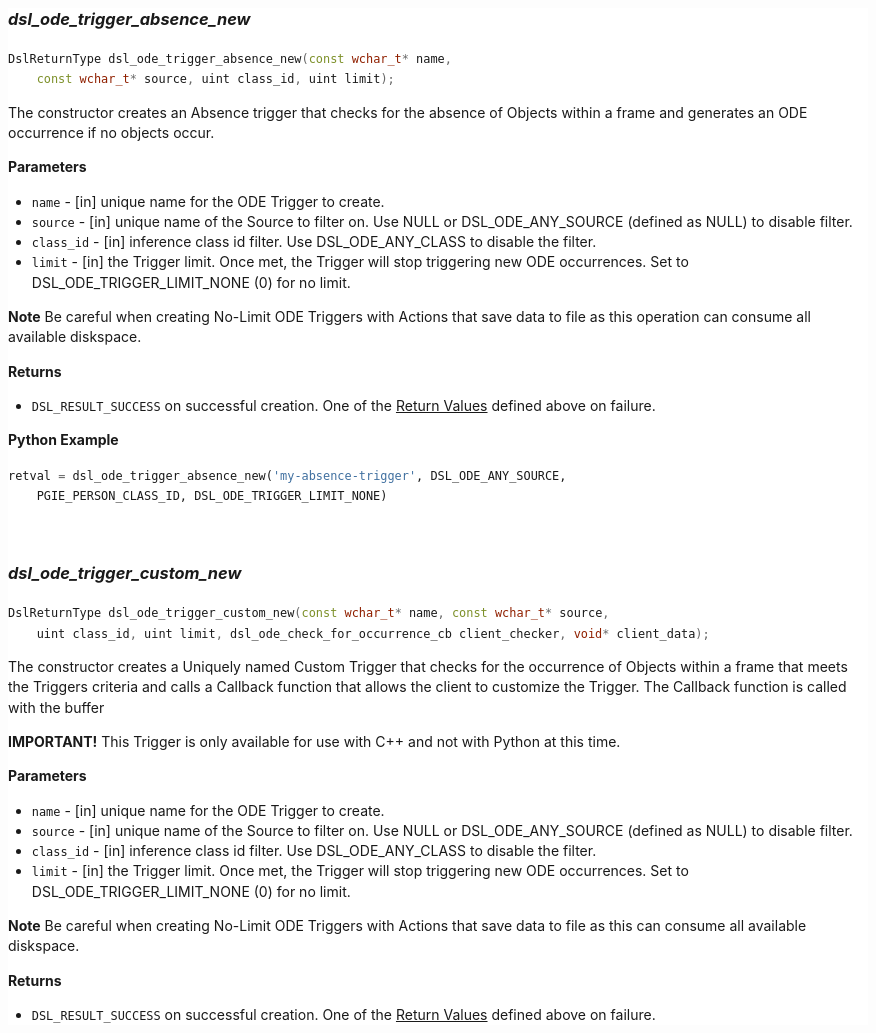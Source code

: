 ### *dsl_ode_trigger_absence_new*
```C++
DslReturnType dsl_ode_trigger_absence_new(const wchar_t* name,
    const wchar_t* source, uint class_id, uint limit);
```

The constructor creates an Absence trigger that checks for the absence of Objects within a frame and generates an ODE occurrence if no objects occur.

**Parameters**
* `name` - [in] unique name for the ODE Trigger to create.
* `source` - [in] unique name of the Source to filter on. Use NULL or DSL_ODE_ANY_SOURCE (defined as NULL) to disable filter.
* `class_id` - [in] inference class id filter. Use DSL_ODE_ANY_CLASS to disable the filter.
* `limit` - [in] the Trigger limit. Once met, the Trigger will stop triggering new ODE occurrences. Set to DSL_ODE_TRIGGER_LIMIT_NONE (0) for no limit.

**Note** Be careful when creating No-Limit ODE Triggers with Actions that save data to file as this operation can consume all available diskspace.

**Returns**
* `DSL_RESULT_SUCCESS` on successful creation. One of the [Return Values](#return-values) defined above on failure.

**Python Example**
```Python
retval = dsl_ode_trigger_absence_new('my-absence-trigger', DSL_ODE_ANY_SOURCE,
    PGIE_PERSON_CLASS_ID, DSL_ODE_TRIGGER_LIMIT_NONE)
```

<br>

### *dsl_ode_trigger_custom_new*
```C++
DslReturnType dsl_ode_trigger_custom_new(const wchar_t* name, const wchar_t* source,
    uint class_id, uint limit, dsl_ode_check_for_occurrence_cb client_checker, void* client_data);
```

The constructor creates a Uniquely named Custom Trigger that checks for the occurrence of Objects within a frame that meets the Triggers criteria and calls a Callback function that allows the client to customize the Trigger. The Callback function is called with the buffer

**IMPORTANT!** This Trigger is only available for use with C++ and not with Python at this time.

**Parameters**
* `name` - [in] unique name for the ODE Trigger to create.
* `source` - [in] unique name of the Source to filter on. Use NULL or DSL_ODE_ANY_SOURCE (defined as NULL) to disable filter.
* `class_id` - [in] inference class id filter. Use DSL_ODE_ANY_CLASS to disable the filter.
* `limit` - [in] the Trigger limit. Once met, the Trigger will stop triggering new ODE occurrences. Set to DSL_ODE_TRIGGER_LIMIT_NONE (0) for no limit.

**Note** Be careful when creating No-Limit ODE Triggers with Actions that save data to file as this can consume all available diskspace.

**Returns**
* `DSL_RESULT_SUCCESS` on successful creation. One of the [Return Values](#return-values) defined above on failure.

